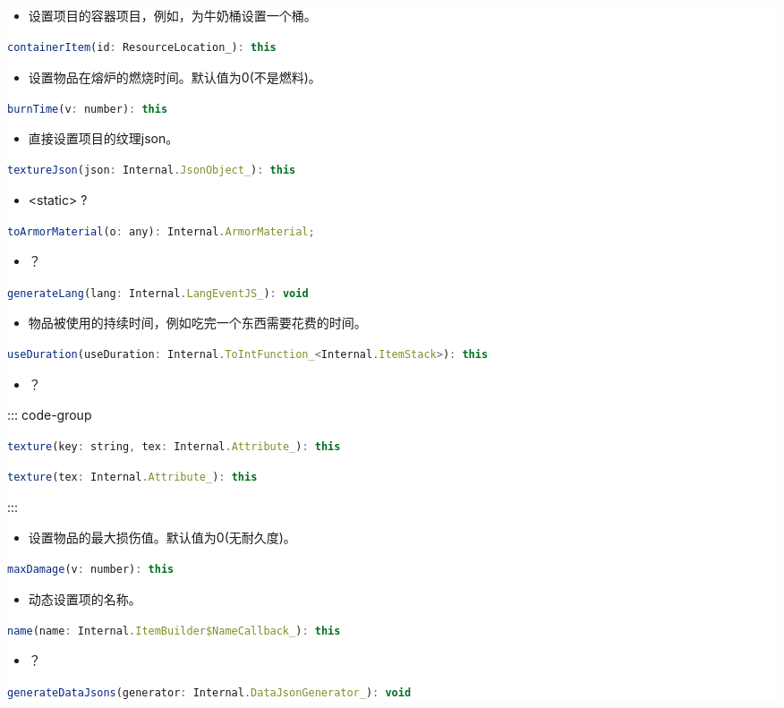 - 设置项目的容器项目，例如，为牛奶桶设置一个桶。

```js
containerItem(id: ResourceLocation_): this
```

- 设置物品在熔炉的燃烧时间。默认值为0(不是燃料)。

```js
burnTime(v: number): this
```

- 直接设置项目的纹理json。

```js
textureJson(json: Internal.JsonObject_): this
```

- \<static\> ?

```js
toArmorMaterial(o: any): Internal.ArmorMaterial;
```

- ？

```js
generateLang(lang: Internal.LangEventJS_): void
```

- 物品被使用的持续时间，例如吃完一个东西需要花费的时间。

```js
useDuration(useDuration: Internal.ToIntFunction_<Internal.ItemStack>): this
```

- ？

::: code-group

```js
texture(key: string, tex: Internal.Attribute_): this
```

```js
texture(tex: Internal.Attribute_): this
```

::: 

- 设置物品的最大损伤值。默认值为0(无耐久度)。

```js
maxDamage(v: number): this
```

- 动态设置项的名称。

```js
name(name: Internal.ItemBuilder$NameCallback_): this
```

- ？

```js
generateDataJsons(generator: Internal.DataJsonGenerator_): void
```
